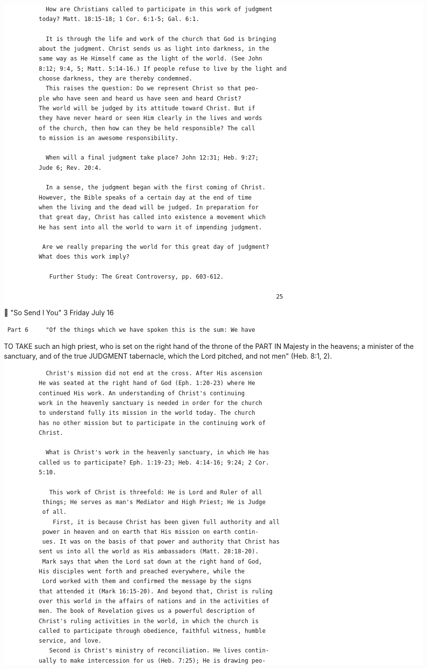                 How are Christians called to participate in this work of judgment
              today? Matt. 18:15-18; 1 Cor. 6:1-5; Gal. 6:1.

                It is through the life and work of the church that God is bringing
              about the judgment. Christ sends us as light into darkness, in the
              same way as He Himself came as the light of the world. (See John
              8:12; 9:4, 5; Matt. 5:14-16.) If people refuse to live by the light and
              choose darkness, they are thereby condemned.
                This raises the question: Do we represent Christ so that peo-
              ple who have seen and heard us have seen and heard Christ?
              The world will be judged by its attitude toward Christ. But if
              they have never heard or seen Him clearly in the lives and words
              of the church, then how can they be held responsible? The call
              to mission is an awesome responsibility.

                When will a final judgment take place? John 12:31; Heb. 9:27;
              Jude 6; Rev. 20:4.

                In a sense, the judgment began with the first coming of Christ.
              However, the Bible speaks of a certain day at the end of time
              when the living and the dead will be judged. In preparation for
              that great day, Christ has called into existence a movement which
              He has sent into all the world to warn it of impending judgment.

               Are we really preparing the world for this great day of judgment?
              What does this work imply?

                 Further Study: The Great Controversy, pp. 603-612.

                                                                                  25
              "So Send I You"                                          3    Friday
                                                                           July 16

     Part 6     "Of the things which we have spoken this is the sum: We have
  TO TAKE     such an high priest, who is set on the right hand of the throne of the
   PART IN    Majesty in the heavens; a minister of the sanctuary, and of the true
JUDGMENT      tabernacle, which the Lord pitched, and not men" (Heb. 8:1, 2).

                Christ's mission did not end at the cross. After His ascension
              He was seated at the right hand of God (Eph. 1:20-23) where He
              continued His work. An understanding of Christ's continuing
              work in the heavenly sanctuary is needed in order for the church
              to understand fully its mission in the world today. The church
              has no other mission but to participate in the continuing work of
              Christ.

                What is Christ's work in the heavenly sanctuary, in which He has
              called us to participate? Eph. 1:19-23; Heb. 4:14-16; 9:24; 2 Cor.
              5:10.

                 This work of Christ is threefold: He is Lord and Ruler of all
               things; He serves as man's Mediator and High Priest; He is Judge
               of all.
                  First, it is because Christ has been given full authority and all
               power in heaven and on earth that His mission on earth contin-
               ues. It was on the basis of that power and authority that Christ has
              sent us into all the world as His ambassadors (Matt. 28:18-20).
               Mark says that when the Lord sat down at the right hand of God,
              His disciples went forth and preached everywhere, while the
               Lord worked with them and confirmed the message by the signs
              that attended it (Mark 16:15-20). And beyond that, Christ is ruling
              over this world in the affairs of nations and in the activities of
              men. The book of Revelation gives us a powerful description of
              Christ's ruling activities in the world, in which the church is
              called to participate through obedience, faithful witness, humble
              service, and love.
                 Second is Christ's ministry of reconciliation. He lives contin-
              ually to make intercession for us (Heb. 7:25); He is drawing peo-